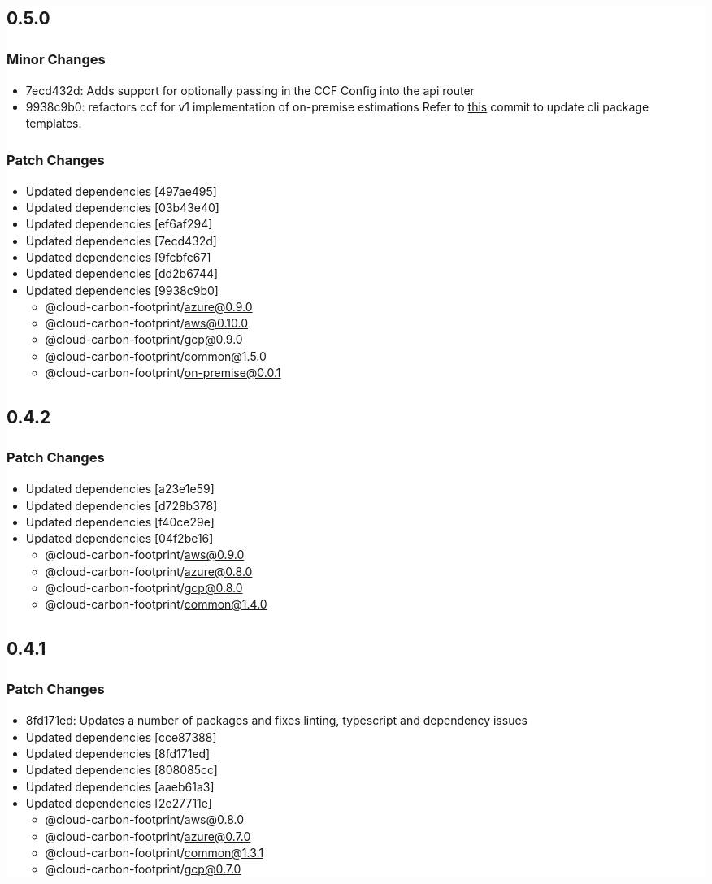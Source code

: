 ## 0.5.0

### Minor Changes

- 7ecd432d: Adds support for optionally passing in the CCF Config into the api router
- 9938c9b0: refactors ccf for v1 implementation of on-premise estimations
  Refer to [this](https://github.com/cloud-carbon-footprint/cloud-carbon-footprint/commit/b3ba4120d633a8b83bf8bc0c131855dd67e6a288) commit to update cli package templates.

### Patch Changes

- Updated dependencies [497ae495]
- Updated dependencies [03b43e40]
- Updated dependencies [ef6af294]
- Updated dependencies [7ecd432d]
- Updated dependencies [9fcbfc67]
- Updated dependencies [dd2b6744]
- Updated dependencies [9938c9b0]
  - @cloud-carbon-footprint/azure@0.9.0
  - @cloud-carbon-footprint/aws@0.10.0
  - @cloud-carbon-footprint/gcp@0.9.0
  - @cloud-carbon-footprint/common@1.5.0
  - @cloud-carbon-footprint/on-premise@0.0.1

## 0.4.2

### Patch Changes

- Updated dependencies [a23e1e59]
- Updated dependencies [d728b378]
- Updated dependencies [f40ce29e]
- Updated dependencies [04f2be16]
  - @cloud-carbon-footprint/aws@0.9.0
  - @cloud-carbon-footprint/azure@0.8.0
  - @cloud-carbon-footprint/gcp@0.8.0
  - @cloud-carbon-footprint/common@1.4.0

## 0.4.1

### Patch Changes

- 8fd171ed: Updates a number of packages and fixes linting, typescript and dependency issues
- Updated dependencies [cce87388]
- Updated dependencies [8fd171ed]
- Updated dependencies [808085cc]
- Updated dependencies [aaeb61a3]
- Updated dependencies [2e27711e]
  - @cloud-carbon-footprint/aws@0.8.0
  - @cloud-carbon-footprint/azure@0.7.0
  - @cloud-carbon-footprint/common@1.3.1
  - @cloud-carbon-footprint/gcp@0.7.0
